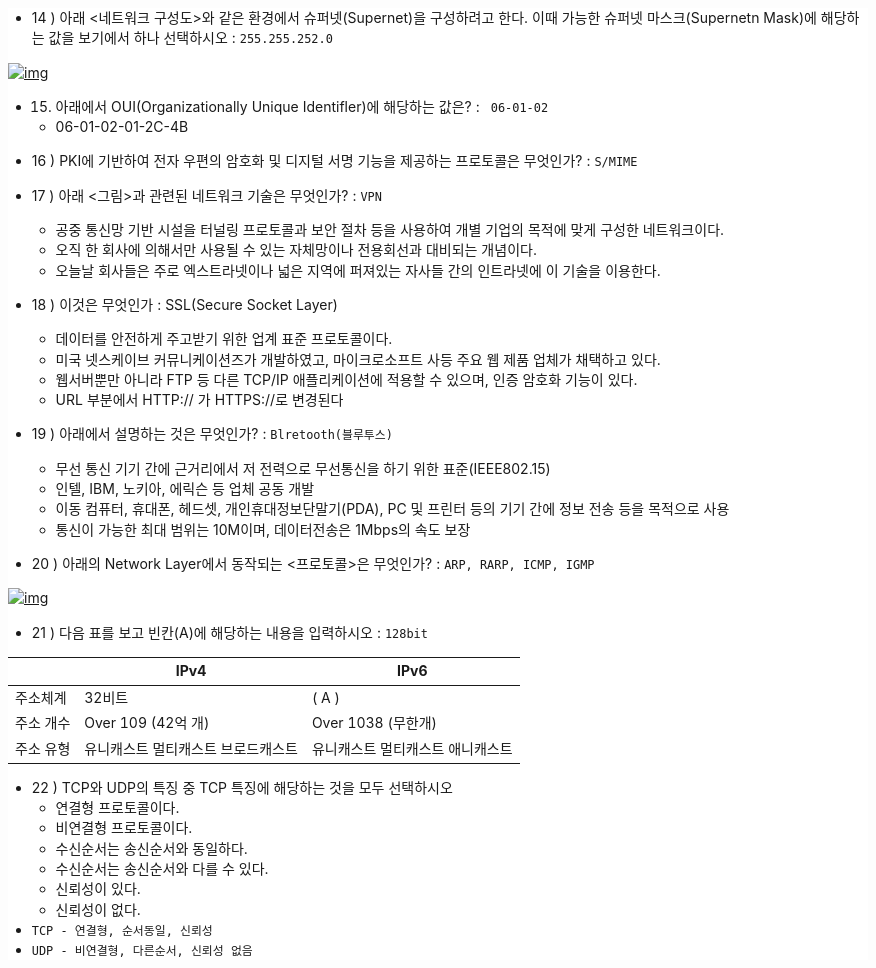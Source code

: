 * 14 ) 아래 <네트워크 구성도>와 같은 환경에서 슈퍼넷(Supernet)을 구성하려고 한다. 이때 가능한 슈퍼넷 마스크(Supernetn Mask)에 해당하는 값을 보기에서 하나 선택하시오 : `255.255.252.0`

[![img](http://postfiles8.naver.net/MjAxODExMDJfMjIw/MDAxNTQxMTQ2MDc2MzY0.K6vZlooUWHKD3DSi4En1WERH6ofsGNew3RgoL2HF8D4g.684IUgjRzkWKThYBNKCN5sbL4rIOhq-G_l3ObcPjcIIg.JPEG.jbhjjjjj/image_5824426241541145723963.jpg?type=w580)](http://blog.naver.com/PostView.nhn?blogId=jbhjjjjj&logNo=221392287908&parentCategoryNo=&categoryNo=&viewDate=&isShowPopularPosts=false&from=postView#)

* 15) 아래에서 OUI(Organizationally Unique Identifler)에 해당하는 값은? : ` 06-01-02`

  * 06-01-02-01-2C-4B

    

* 16 ) PKI에 기반하여 전자 우편의 암호화 및 디지털 서명 기능을 제공하는 프로토콜은 무엇인가? : `S/MIME`

  

* 17 ) 아래 <그림>과 관련된 네트워크 기술은 무엇인가? : `VPN`
  * 공중 통신망 기반 시설을 터널링 프로토콜과 보안 절차 등을 사용하여 개별 기업의 목적에 맞게 구성한 네트워크이다.
  * 오직 한 회사에 의해서만 사용될 수 있는 자체망이나 전용회선과 대비되는 개념이다.
  * 오늘날 회사들은 주로 엑스트라넷이나 넓은 지역에 퍼져있는 자사들 간의 인트라넷에 이 기술을 이용한다.

  

* 18 ) 이것은 무엇인가 : SSL(Secure Socket Layer)
  * 데이터를 안전하게 주고받기 위한 업계 표준 프로토콜이다.
  * 미국 넷스케이브 커뮤니케이션즈가 개발하였고, 마이크로소프트 사등 주요 웹 제품 업체가 채택하고 있다.
  * 웹서버뿐만 아니라 FTP 등 다른 TCP/IP 애플리케이션에 적용할 수 있으며, 인증 암호화 기능이 있다.
  * URL 부분에서 HTTP:// 가 HTTPS://로 변경된다

  

* 19 ) 아래에서 설명하는 것은 무엇인가? : `Blretooth(블루투스)`
  * 무선 통신 기기 간에 근거리에서 저 전력으로 무선통신을 하기 위한 표준(IEEE802.15)
  * 인텔, IBM, 노키아, 에릭슨 등 업체 공동 개발
  * 이동 컴퓨터, 휴대폰, 헤드셋, 개인휴대정보단말기(PDA), PC 및 프린터 등의 기기 간에 정보 전송 등을 목적으로 사용
  * 통신이 가능한 최대 범위는 10M이며, 데이터전송은 1Mbps의 속도 보장

  

*  20 )  아래의 Network Layer에서 동작되는 <프로토콜>은 무엇인가? : `ARP, RARP, ICMP, IGMP`

[![img](http://postfiles10.naver.net/MjAxODExMDJfMTg2/MDAxNTQxMTQ2MDU3NDAz.-Eskd_aU0UDfdG-09j5acnPk68jZjx_Y_10BHgMnjKEg.Q7jaGhc3n6meIqCL08HWuOUO2WqcXCwnRy09DPcQoZQg.JPEG.jbhjjjjj/image_6707953101541145789275.jpg?type=w580)](http://blog.naver.com/PostView.nhn?blogId=jbhjjjjj&logNo=221392287908&parentCategoryNo=&categoryNo=&viewDate=&isShowPopularPosts=false&from=postView#)



* 21 ) 다음 표를 보고 빈칸(A)에 해당하는 내용을 입력하시오 : `128bit`

|           | IPv4                               | IPv6                             |
| --------- | ---------------------------------- | -------------------------------- |
| 주소체계  | 32비트                             | ( A )                            |
| 주소 개수 | Over 109 (42억 개)                 | Over 1038 (무한개)               |
| 주소 유형 | 유니캐스트 멀티캐스트 브로드캐스트 | 유니캐스트 멀티캐스트 애니캐스트 |



* 22 ) TCP와 UDP의 특징 중 TCP 특징에 해당하는 것을 모두 선택하시오
  * 연결형 프로토콜이다.
  * 비연결형 프로토콜이다.
  * 수신순서는 송신순서와 동일하다.
  * 수신순서는 송신순서와 다를 수 있다.
  * 신뢰성이 있다.
  * 신뢰성이 없다.
* `TCP - 연결형, 순서동일, 신뢰성`
* `UDP - 비연결형, 다른순서, 신뢰성 없음`
